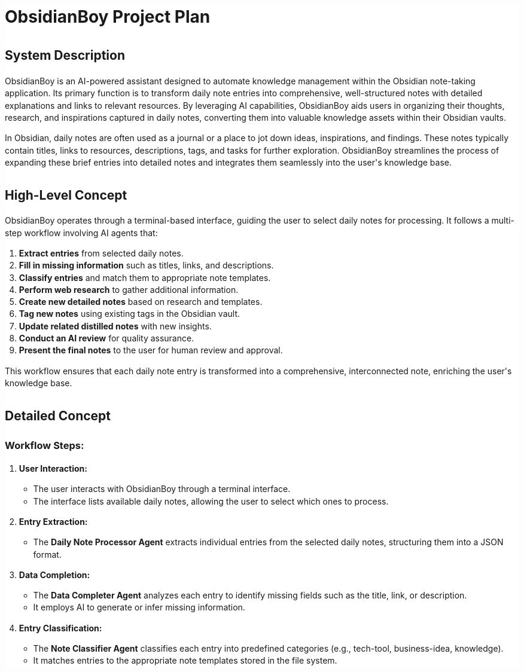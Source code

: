 # ObsidianBoy Project Plan

## System Description

ObsidianBoy is an AI-powered assistant designed to automate knowledge management within the Obsidian note-taking application. Its primary function is to transform daily note entries into comprehensive, well-structured notes with detailed explanations and links to relevant resources. By leveraging AI capabilities, ObsidianBoy aids users in organizing their thoughts, research, and inspirations captured in daily notes, converting them into valuable knowledge assets within their Obsidian vaults.

In Obsidian, daily notes are often used as a journal or a place to jot down ideas, inspirations, and findings. These notes typically contain titles, links to resources, descriptions, tags, and tasks for further exploration. ObsidianBoy streamlines the process of expanding these brief entries into detailed notes and integrates them seamlessly into the user's knowledge base.

## High-Level Concept

ObsidianBoy operates through a terminal-based interface, guiding the user to select daily notes for processing. It follows a multi-step workflow involving AI agents that:

1. **Extract entries** from selected daily notes.
2. **Fill in missing information** such as titles, links, and descriptions.
3. **Classify entries** and match them to appropriate note templates.
4. **Perform web research** to gather additional information.
5. **Create new detailed notes** based on research and templates.
6. **Tag new notes** using existing tags in the Obsidian vault.
7. **Update related distilled notes** with new insights.
8. **Conduct an AI review** for quality assurance.
9. **Present the final notes** to the user for human review and approval.

This workflow ensures that each daily note entry is transformed into a comprehensive, interconnected note, enriching the user's knowledge base.

## Detailed Concept

### Workflow Steps:

1. **User Interaction:**
   - The user interacts with ObsidianBoy through a terminal interface.
   - The interface lists available daily notes, allowing the user to select which ones to process.

2. **Entry Extraction:**
   - The **Daily Note Processor Agent** extracts individual entries from the selected daily notes, structuring them into a JSON format.

3. **Data Completion:**
   - The **Data Completer Agent** analyzes each entry to identify missing fields such as the title, link, or description.
   - It employs AI to generate or infer missing information.

4. **Entry Classification:**
   - The **Note Classifier Agent** classifies each entry into predefined categories (e.g., tech-tool, business-idea, knowledge).
   - It matches entries to the appropriate note templates stored in the file system.
